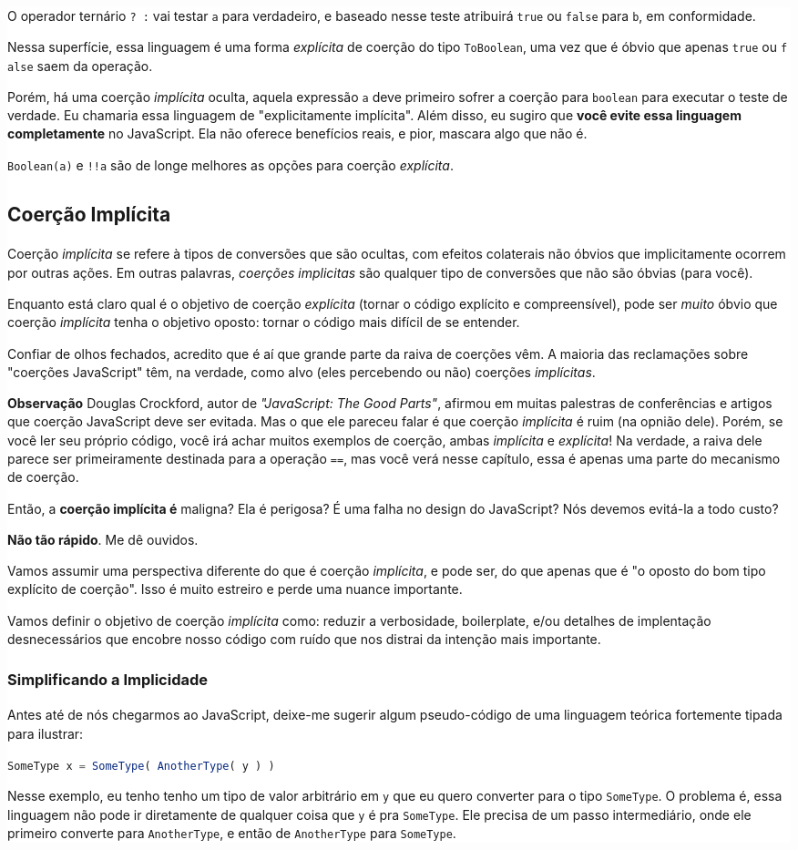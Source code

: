 O operador ternário `? :` vai testar `a` para verdadeiro, e baseado nesse teste atribuirá `true` ou `false` para `b`, em conformidade.

Nessa superfície, essa linguagem é uma forma *explícita* de coerção do tipo `ToBoolean`, uma vez que é óbvio que apenas `true` ou `false` saem da operação.

Porém, há uma coerção *implícita* oculta, aquela expressão `a` deve primeiro sofrer a coerção para `boolean` para executar o teste de verdade. Eu chamaria essa linguagem de "explicitamente implícita". Além disso, eu sugiro que **você evite essa linguagem completamente** no JavaScript. Ela não oferece benefícios reais, e pior, mascara algo que não é.

`Boolean(a)` e `!!a` são de longe melhores as opções para coerção *explícita*.

## Coerção Implícita

Coerção *implícita* se refere à tipos de conversões que são ocultas, com efeitos colaterais não óbvios que implicitamente ocorrem por outras ações. Em outras palavras, *coerções implicitas* são qualquer tipo de conversões que não são óbvias (para você).

Enquanto está claro qual é o objetivo de coerção *explícita* (tornar o código explícito e compreensível), pode ser *muito* óbvio que coerção *implícita* tenha o objetivo oposto: tornar o código mais difícil de se entender.

Confiar de olhos fechados, acredito que é aí que grande parte da raiva de coerções vêm. A maioria das reclamações sobre "coerções JavaScript" têm, na verdade, como alvo (eles percebendo ou não) coerções *implícitas*.

**Observação** Douglas Crockford, autor de *"JavaScript: The Good Parts"*, afirmou em muitas palestras de conferências e artigos que coerção JavaScript deve ser evitada. Mas o que ele pareceu falar é que coerção *implícita* é ruim (na opnião dele). Porém, se você ler seu próprio código, você irá achar muitos exemplos de coerção, ambas *implícita* e *explícita*! Na verdade, a raiva dele parece ser primeiramente destinada para a operação `==`, mas você verá nesse capítulo, essa é apenas uma parte do mecanismo de coerção.

Então, a **coerção implícita é** maligna? Ela é perigosa? É uma falha no design do JavaScript? Nós devemos evitá-la a todo custo?

**Não tão rápido**. Me dê ouvidos.

Vamos assumir uma perspectiva diferente do que é coerção *implícita*, e pode ser, do que apenas que é "o oposto do bom tipo explícito de coerção". Isso é muito estreiro e perde uma nuance importante.

Vamos definir o objetivo de coerção *implícita* como: reduzir a verbosidade, boilerplate, e/ou detalhes de implentação desnecessários que encobre nosso código com ruído que nos distrai da intenção mais importante.

### Simplificando a Implicidade

Antes até de nós chegarmos ao JavaScript, deixe-me sugerir algum pseudo-código de uma linguagem teórica fortemente tipada para ilustrar:

```js
SomeType x = SomeType( AnotherType( y ) )
```

Nesse exemplo, eu tenho tenho um tipo de valor arbitrário em `y` que eu quero converter para o tipo `SomeType`. O problema é, essa linguagem não pode ir diretamente de qualquer coisa que `y` é pra `SomeType`. Ele precisa de um passo intermediário, onde ele primeiro converte para `AnotherType`, e então de `AnotherType` para `SomeType`.
